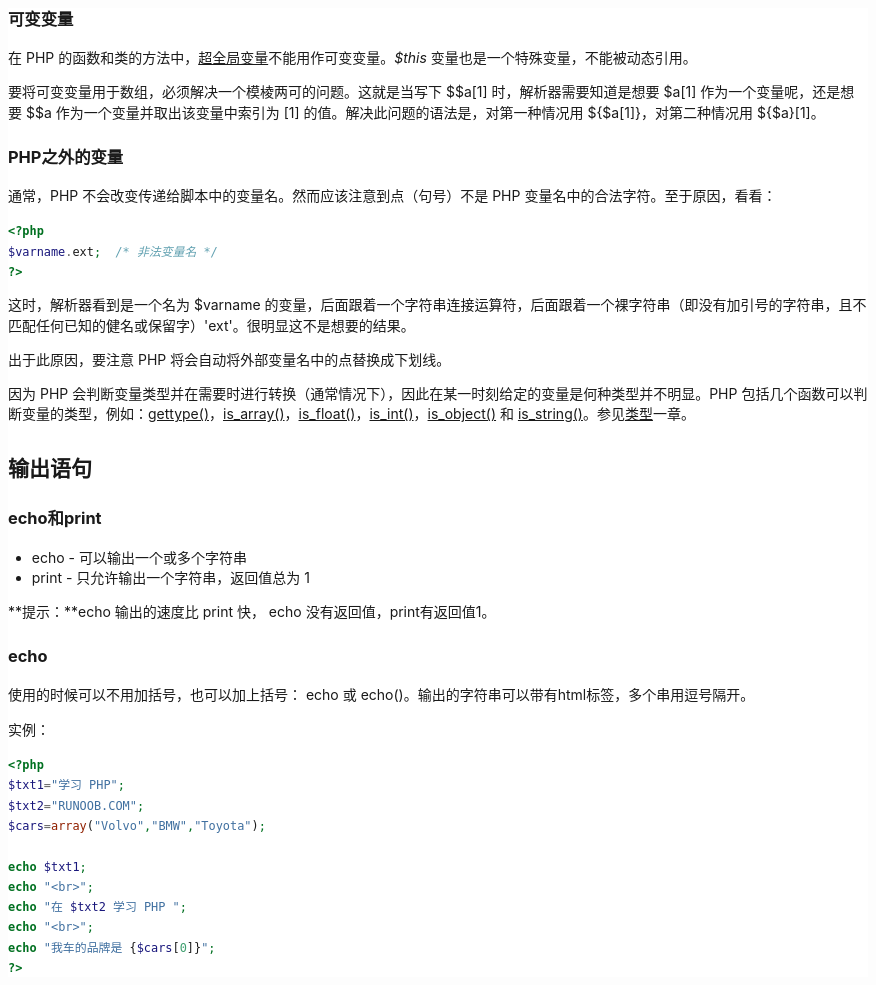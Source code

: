 ### 可变变量

在 PHP 的函数和类的方法中，[超全局变量](https://www.php.net/manual/zh/language.variables.superglobals.php)不能用作可变变量。*$this* 变量也是一个特殊变量，不能被动态引用。

要将可变变量用于数组，必须解决一个模棱两可的问题。这就是当写下 $$a[1] 时，解析器需要知道是想要 $a[1] 作为一个变量呢，还是想要 $$a 作为一个变量并取出该变量中索引为 [1] 的值。解决此问题的语法是，对第一种情况用 ${$a[1]}，对第二种情况用 ${$a}[1]。

### PHP之外的变量

通常，PHP 不会改变传递给脚本中的变量名。然而应该注意到点（句号）不是 PHP 变量名中的合法字符。至于原因，看看：

```php
<?php
$varname.ext;  /* 非法变量名 */
?>
```

这时，解析器看到是一个名为 $varname 的变量，后面跟着一个字符串连接运算符，后面跟着一个裸字符串（即没有加引号的字符串，且不匹配任何已知的健名或保留字）'ext'。很明显这不是想要的结果。

出于此原因，要注意 PHP 将会自动将外部变量名中的点替换成下划线。

因为 PHP 会判断变量类型并在需要时进行转换（通常情况下），因此在某一时刻给定的变量是何种类型并不明显。PHP 包括几个函数可以判断变量的类型，例如：[gettype()](https://www.php.net/manual/zh/function.gettype.php)，[is_array()](https://www.php.net/manual/zh/function.is-array.php)，[is_float()](https://www.php.net/manual/zh/function.is-float.php)，[is_int()](https://www.php.net/manual/zh/function.is-int.php)，[is_object()](https://www.php.net/manual/zh/function.is-object.php) 和 [is_string()](https://www.php.net/manual/zh/function.is-string.php)。参见[类型](https://www.php.net/manual/zh/language.types.php)一章。

## 输出语句

### echo和print

- echo - 可以输出一个或多个字符串
- print - 只允许输出一个字符串，返回值总为 1

**提示：**echo 输出的速度比 print 快， echo 没有返回值，print有返回值1。

### echo

使用的时候可以不用加括号，也可以加上括号： echo 或 echo()。输出的字符串可以带有html标签，多个串用逗号隔开。

实例：

```php
<?php
$txt1="学习 PHP";
$txt2="RUNOOB.COM";
$cars=array("Volvo","BMW","Toyota");
 
echo $txt1;
echo "<br>";
echo "在 $txt2 学习 PHP ";
echo "<br>";
echo "我车的品牌是 {$cars[0]}";
?>
```
